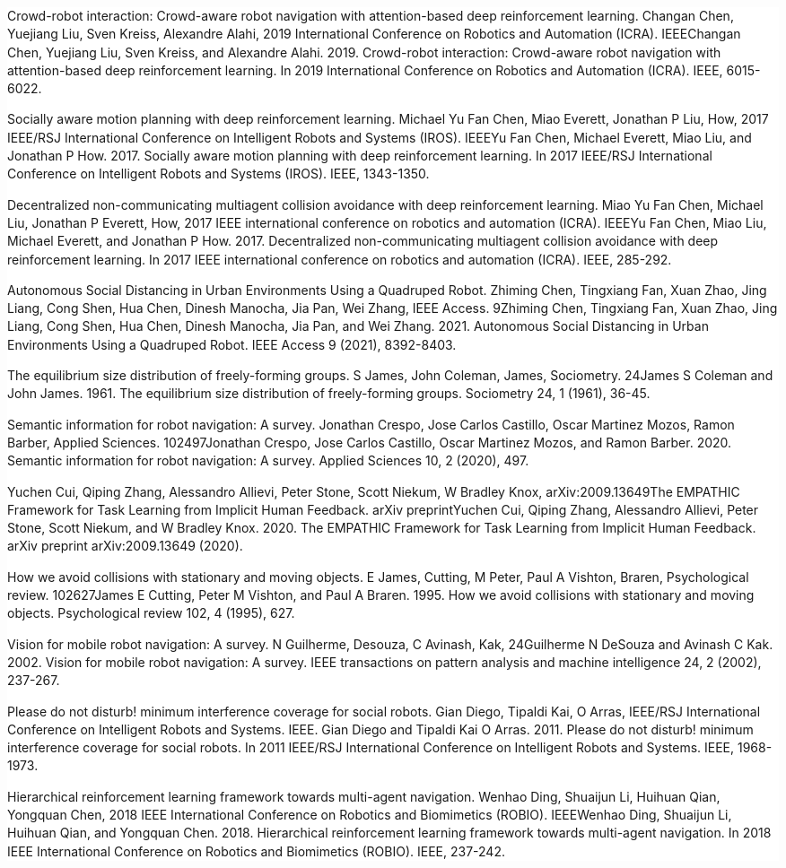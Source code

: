 Crowd-robot interaction: Crowd-aware robot navigation with attention-based deep reinforcement learning. Changan Chen, Yuejiang Liu, Sven Kreiss, Alexandre Alahi, 2019 International Conference on Robotics and Automation (ICRA). IEEEChangan Chen, Yuejiang Liu, Sven Kreiss, and Alexandre Alahi. 2019. Crowd-robot interaction: Crowd-aware robot navigation with attention-based deep reinforcement learning. In 2019 International Conference on Robotics and Automation (ICRA). IEEE, 6015-6022.

Socially aware motion planning with deep reinforcement learning. Michael Yu Fan Chen, Miao Everett, Jonathan P Liu, How, 2017 IEEE/RSJ International Conference on Intelligent Robots and Systems (IROS). IEEEYu Fan Chen, Michael Everett, Miao Liu, and Jonathan P How. 2017. Socially aware motion planning with deep reinforcement learning. In 2017 IEEE/RSJ International Conference on Intelligent Robots and Systems (IROS). IEEE, 1343-1350.

Decentralized non-communicating multiagent collision avoidance with deep reinforcement learning. Miao Yu Fan Chen, Michael Liu, Jonathan P Everett, How, 2017 IEEE international conference on robotics and automation (ICRA). IEEEYu Fan Chen, Miao Liu, Michael Everett, and Jonathan P How. 2017. Decentralized non-communicating multiagent collision avoidance with deep reinforcement learning. In 2017 IEEE international conference on robotics and automation (ICRA). IEEE, 285-292.

Autonomous Social Distancing in Urban Environments Using a Quadruped Robot. Zhiming Chen, Tingxiang Fan, Xuan Zhao, Jing Liang, Cong Shen, Hua Chen, Dinesh Manocha, Jia Pan, Wei Zhang, IEEE Access. 9Zhiming Chen, Tingxiang Fan, Xuan Zhao, Jing Liang, Cong Shen, Hua Chen, Dinesh Manocha, Jia Pan, and Wei Zhang. 2021. Autonomous Social Distancing in Urban Environments Using a Quadruped Robot. IEEE Access 9 (2021), 8392-8403.

The equilibrium size distribution of freely-forming groups. S James, John Coleman, James, Sociometry. 24James S Coleman and John James. 1961. The equilibrium size distribution of freely-forming groups. Sociometry 24, 1 (1961), 36-45.

Semantic information for robot navigation: A survey. Jonathan Crespo, Jose Carlos Castillo, Oscar Martinez Mozos, Ramon Barber, Applied Sciences. 102497Jonathan Crespo, Jose Carlos Castillo, Oscar Martinez Mozos, and Ramon Barber. 2020. Semantic information for robot navigation: A survey. Applied Sciences 10, 2 (2020), 497.

Yuchen Cui, Qiping Zhang, Alessandro Allievi, Peter Stone, Scott Niekum, W Bradley Knox, arXiv:2009.13649The EMPATHIC Framework for Task Learning from Implicit Human Feedback. arXiv preprintYuchen Cui, Qiping Zhang, Alessandro Allievi, Peter Stone, Scott Niekum, and W Bradley Knox. 2020. The EMPATHIC Framework for Task Learning from Implicit Human Feedback. arXiv preprint arXiv:2009.13649 (2020).

How we avoid collisions with stationary and moving objects. E James, Cutting, M Peter, Paul A Vishton, Braren, Psychological review. 102627James E Cutting, Peter M Vishton, and Paul A Braren. 1995. How we avoid collisions with stationary and moving objects. Psychological review 102, 4 (1995), 627.

Vision for mobile robot navigation: A survey. N Guilherme, Desouza, C Avinash, Kak, 24Guilherme N DeSouza and Avinash C Kak. 2002. Vision for mobile robot navigation: A survey. IEEE transactions on pattern analysis and machine intelligence 24, 2 (2002), 237-267.

Please do not disturb! minimum interference coverage for social robots. Gian Diego, Tipaldi Kai, O Arras, IEEE/RSJ International Conference on Intelligent Robots and Systems. IEEE. Gian Diego and Tipaldi Kai O Arras. 2011. Please do not disturb! minimum interference coverage for social robots. In 2011 IEEE/RSJ International Conference on Intelligent Robots and Systems. IEEE, 1968-1973.

Hierarchical reinforcement learning framework towards multi-agent navigation. Wenhao Ding, Shuaijun Li, Huihuan Qian, Yongquan Chen, 2018 IEEE International Conference on Robotics and Biomimetics (ROBIO). IEEEWenhao Ding, Shuaijun Li, Huihuan Qian, and Yongquan Chen. 2018. Hierarchical reinforcement learning framework towards multi-agent navigation. In 2018 IEEE International Conference on Robotics and Biomimetics (ROBIO). IEEE, 237-242.
